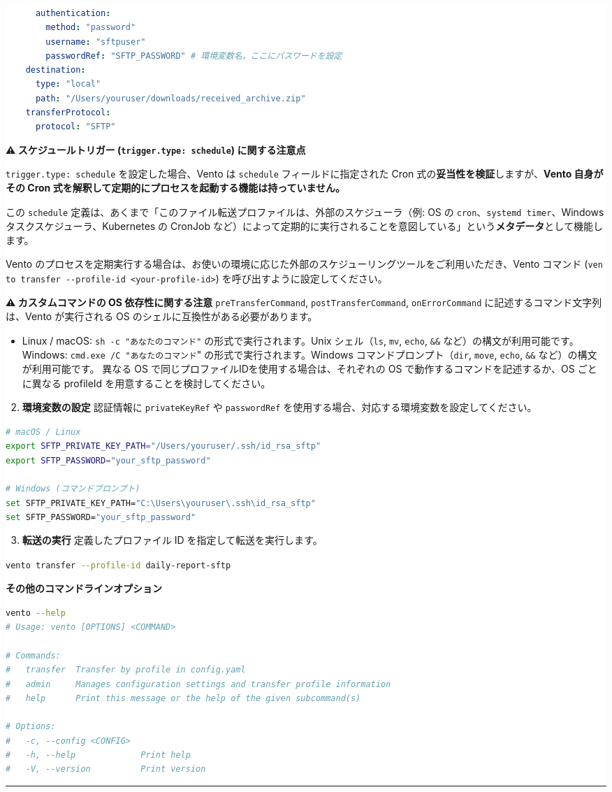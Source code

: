 ```yaml
      authentication:
        method: "password"
        username: "sftpuser"
        passwordRef: "SFTP_PASSWORD" # 環境変数名。ここにパスワードを設定
    destination:
      type: "local"
      path: "/Users/youruser/downloads/received_archive.zip"
    transferProtocol:
      protocol: "SFTP"
```

**⚠️ スケジュールトリガー (`trigger.type: schedule`) に関する注意点**

`trigger.type: schedule` を設定した場合、Vento は `schedule` フィールドに指定された Cron 式の**妥当性を検証**しますが、**Vento 自身がその Cron 式を解釈して定期的にプロセスを起動する機能は持っていません。**

この `schedule` 定義は、あくまで「このファイル転送プロファイルは、外部のスケジューラ（例: OS の `cron`、`systemd timer`、Windows タスクスケジューラ、Kubernetes の CronJob など）によって定期的に実行されることを意図している」という**メタデータ**として機能します。

Vento のプロセスを定期実行する場合は、お使いの環境に応じた外部のスケジューリングツールをご利用いただき、Vento コマンド (`vento transfer --profile-id <your-profile-id>`) を呼び出すように設定してください。


**⚠️ カスタムコマンドの OS 依存性に関する注意**
`preTransferCommand`, `postTransferCommand`, `onErrorCommand` に記述するコマンド文字列は、Vento が実行される OS のシェルに互換性がある必要があります。
- Linux / macOS: `sh -c "あなたのコマンド"` の形式で実行されます。Unix シェル（`ls`, `mv`, `echo`, `&&` など）の構文が利用可能です。
Windows: `cmd.exe /C "あなたのコマンド`" の形式で実行されます。Windows コマンドプロンプト（`dir`, `move`, `echo`, `&&` など）の構文が利用可能です。
異なる OS で同じプロファイルIDを使用する場合は、それぞれの OS で動作するコマンドを記述するか、OS ごとに異なる profileId を用意することを検討してください。


2. **環境変数の設定**
認証情報に `privateKeyRef` や `passwordRef` を使用する場合、対応する環境変数を設定してください。

```bash
# macOS / Linux
export SFTP_PRIVATE_KEY_PATH="/Users/youruser/.ssh/id_rsa_sftp"
export SFTP_PASSWORD="your_sftp_password"

# Windows (コマンドプロンプト)
set SFTP_PRIVATE_KEY_PATH="C:\Users\youruser\.ssh\id_rsa_sftp"
set SFTP_PASSWORD="your_sftp_password"
```

3. **転送の実行**
定義したプロファイル ID を指定して転送を実行します。

```bash
vento transfer --profile-id daily-report-sftp
```


**その他のコマンドラインオプション**

```bash
vento --help
# Usage: vento [OPTIONS] <COMMAND>

# Commands:
#   transfer  Transfer by profile in config.yaml
#   admin     Manages configuration settings and transfer profile information
#   help      Print this message or the help of the given subcommand(s)

# Options:
#   -c, --config <CONFIG>
#   -h, --help             Print help
#   -V, --version          Print version
```

---